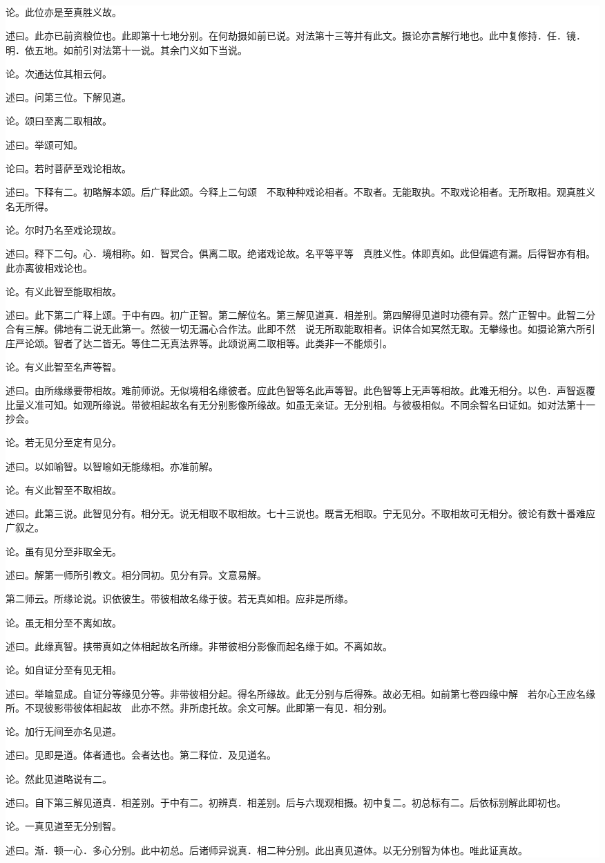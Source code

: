 论。此位亦是至真胜义故。

述曰。此亦已前资粮位也。此即第十七地分别。在何劫摄如前已说。对法第十三等并有此文。摄论亦言解行地也。此中复修持．任．镜．明．依五地。如前引对法第十一说。其余门义如下当说。

论。次通达位其相云何。

述曰。问第三位。下解见道。

论。颂曰至离二取相故。

述曰。举颂可知。

论曰。若时菩萨至戏论相故。

述曰。下释有二。初略解本颂。后广释此颂。今释上二句颂　不取种种戏论相者。不取者。无能取执。不取戏论相者。无所取相。观真胜义名无所得。

论。尔时乃名至戏论现故。

述曰。释下二句。心．境相称。如．智冥合。俱离二取。绝诸戏论故。名平等平等　真胜义性。体即真如。此但偏遮有漏。后得智亦有相。此亦离彼相戏论也。

论。有义此智至能取相故。

述曰。此下第二广释上颂。于中有四。初广正智。第二解位名。第三解见道真．相差别。第四解得见道时功德有异。然广正智中。此智二分合有三解。佛地有二说无此第一。然彼一切无漏心合作法。此即不然　说无所取能取相者。识体合如冥然无取。无攀缘也。如摄论第六所引庄严论颂。智者了达二皆无。等住二无真法界等。此颂说离二取相等。此类非一不能烦引。

论。有义此智至名声等智。

述曰。由所缘缘要带相故。难前师说。无似境相名缘彼者。应此色智等名此声等智。此色智等上无声等相故。此难无相分。以色．声智返覆比量义准可知。如观所缘说。带彼相起故名有无分别影像所缘故。如虽无亲证。无分别相。与彼极相似。不同余智名曰证如。如对法第十一抄会。

论。若无见分至定有见分。

述曰。以如喻智。以智喻如无能缘相。亦准前解。

论。有义此智至不取相故。

述曰。此第三说。此智见分有。相分无。说无相取不取相故。七十三说也。既言无相取。宁无见分。不取相故可无相分。彼论有数十番难应广叙之。

论。虽有见分至非取全无。

述曰。解第一师所引教文。相分同初。见分有异。文意易解。

第二师云。所缘论说。识依彼生。带彼相故名缘于彼。若无真如相。应非是所缘。

论。虽无相分至不离如故。

述曰。此缘真智。挟带真如之体相起故名所缘。非带彼相分影像而起名缘于如。不离如故。

论。如自证分至有见无相。

述曰。举喻显成。自证分等缘见分等。非带彼相分起。得名所缘故。此无分别与后得殊。故必无相。如前第七卷四缘中解　若尔心王应名缘所。不现彼影带彼体相起故　此亦不然。非所虑托故。余文可解。此即第一有见．相分别。

论。加行无间至亦名见道。

述曰。见即是道。体者通也。会者达也。第二释位．及见道名。

论。然此见道略说有二。

述曰。自下第三解见道真．相差别。于中有二。初辨真．相差别。后与六现观相摄。初中复二。初总标有二。后依标别解此即初也。

论。一真见道至无分别智。

述曰。渐．顿一心．多心分别。此中初总。后诸师异说真．相二种分别。此出真见道体。以无分别智为体也。唯此证真故。
